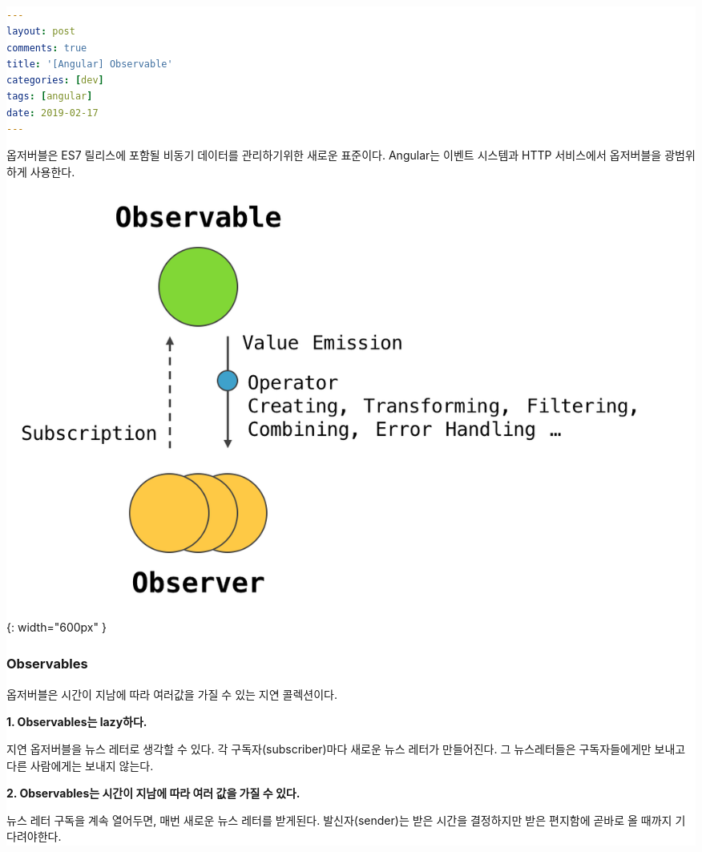 ```yaml
---
layout: post
comments: true
title: '[Angular] Observable'
categories: [dev]
tags: [angular]
date: 2019-02-17
---
```

옵저버블은 ES7 릴리스에 포함될 비동기 데이터를 관리하기위한 새로운 표준이다. Angular는 이벤트 시스템과 HTTP 서비스에서 옵저버블을 광범위하게 사용한다.

![Observable](/assets/img/post/angular-observable/observable.png){: width="600px" }

### Observables
옵저버블은 시간이 지남에 따라 여러값을 가질 수 있는 지연 콜렉션이다.

**1. Observables는 lazy하다.**

지연 옵저버블을 뉴스 레터로 생각할 수 있다. 각 구독자(subscriber)마다 새로운 뉴스 레터가 만들어진다. 그 뉴스레터들은 구독자들에게만 보내고 다른 사람에게는 보내지 않는다.

**2. Observables는 시간이 지남에 따라 여러 값을 가질 수 있다.**

뉴스 레터 구독을 계속 열어두면, 매번 새로운 뉴스 레터를 받게된다. 발신자(sender)는 받은 시간을 결정하지만 받은 편지함에 곧바로 올 때까지 기다려야한다.
